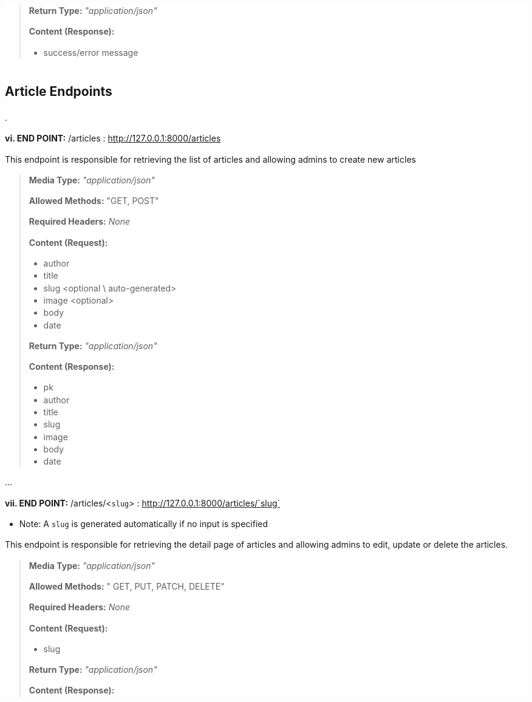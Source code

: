 > **Return Type:** *"application/json"*
>
> **Content (Response):**
>
> * success/error message


#
## Article Endpoints
.

**vi. END POINT:** /articles : http://127.0.0.1:8000/articles

This endpoint is responsible for retrieving the list of articles and allowing admins to create new articles

> **Media Type:** *"application/json"*
>
> **Allowed Methods:** "GET, POST"
>
> **Required Headers:** *None*
>
> **Content (Request):**
>
> * author
> * title
> * slug \<optional \ auto-generated>
> * image \<optional>
> * body
> * date
> 
> **Return Type:** *"application/json"*
>
> **Content (Response):**
>
> * pk
> * author
> * title
> * slug
> * image
> * body
> * date

...

**vii. END POINT:** /articles/\<`slug`> : http://127.0.0.1:8000/articles/`slug`
* Note: A `slug` is generated automatically if no input is specified

This endpoint is responsible for retrieving the detail page of articles and allowing admins to edit, update or delete the articles.
>
> **Media Type:** *"application/json"*
>
> **Allowed Methods:** " GET, PUT, PATCH, DELETE"
>
> **Required Headers:** *None*
>
> **Content (Request):**
>
> 
> * slug
> 
> **Return Type:** *"application/json"*
>
> **Content (Response):**
>